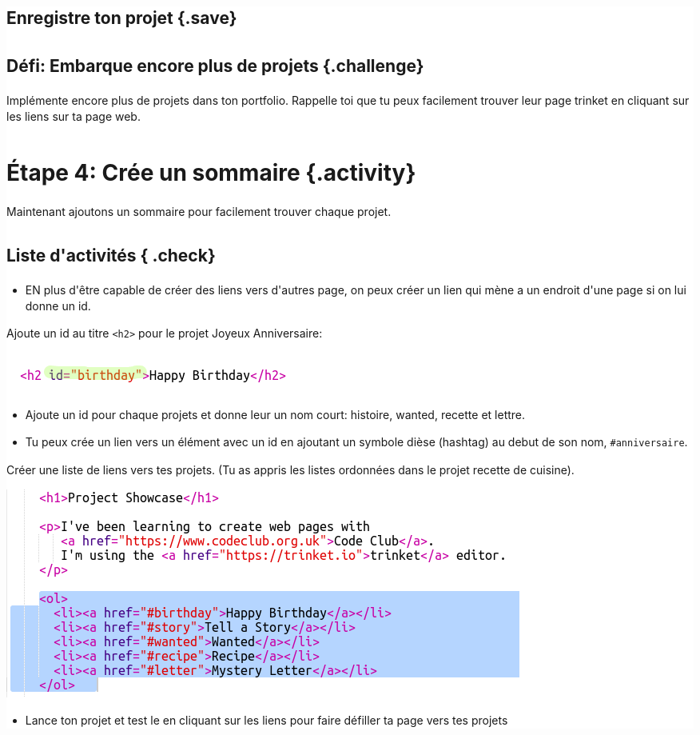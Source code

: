 ## Enregistre ton projet {.save}

## Défi: Embarque encore plus de projets {.challenge}

Implémente encore plus de projets dans ton portfolio. Rappelle toi que tu peux facilement trouver leur page trinket en cliquant sur les liens sur ta page web.

# Étape 4: Crée un sommaire {.activity}

Maintenant ajoutons un sommaire pour facilement trouver chaque projet.

## Liste d'activités { .check}

+ EN plus d'être capable de créer des liens vers d'autres page, on peux créer un lien qui mène a un endroit d'une page si on lui donne un id.

Ajoute un id au titre `<h2>` pour le projet Joyeux Anniversaire:

![screenshot](images/showcase-id.png)

+ Ajoute un id pour chaque projets et donne leur un nom court: histoire, wanted, recette et lettre.

+ Tu peux crée un lien vers un élément avec un id en ajoutant un symbole dièse (hashtag) au debut de son nom, `#anniversaire`. 

Créer une liste de liens vers tes projets. (Tu as appris les listes ordonnées dans le projet recette de cuisine).

![screenshot](images/showcase-list.png)

+ Lance ton projet et test le en cliquant sur les liens pour faire défiller ta page vers tes projets
